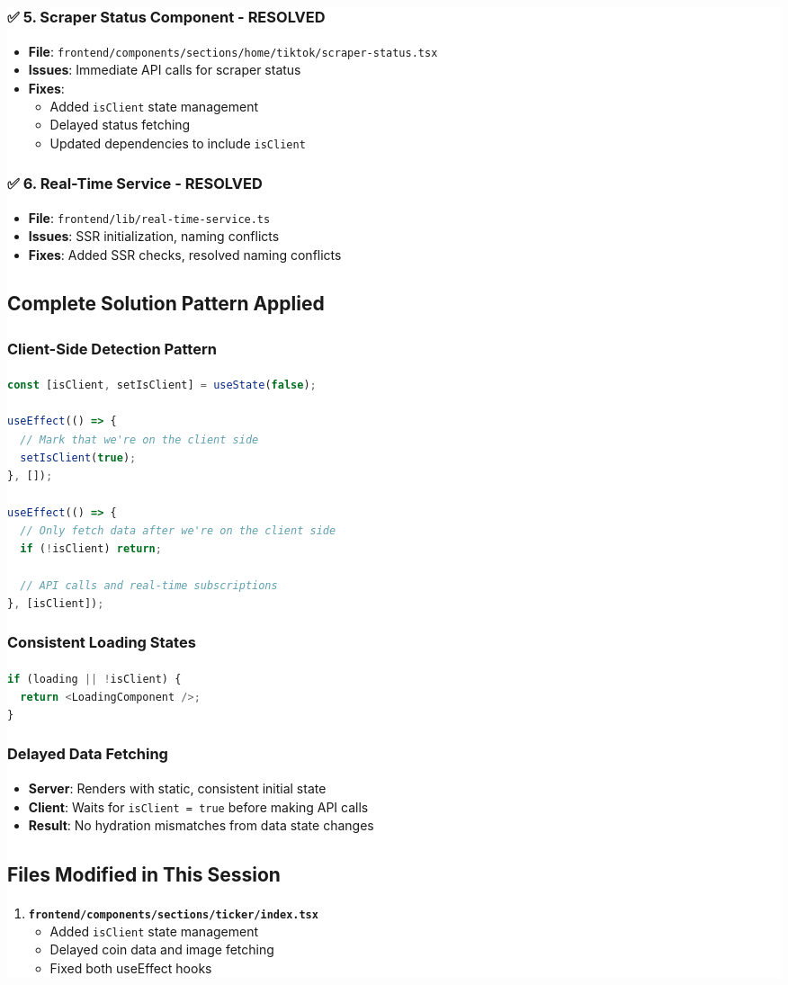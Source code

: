 ### ✅ **5. Scraper Status Component - RESOLVED**
- **File**: `frontend/components/sections/home/tiktok/scraper-status.tsx`
- **Issues**: Immediate API calls for scraper status
- **Fixes**: 
  - Added `isClient` state management
  - Delayed status fetching
  - Updated dependencies to include `isClient`

### ✅ **6. Real-Time Service - RESOLVED**
- **File**: `frontend/lib/real-time-service.ts`
- **Issues**: SSR initialization, naming conflicts
- **Fixes**: Added SSR checks, resolved naming conflicts

## Complete Solution Pattern Applied

### **Client-Side Detection Pattern**
```typescript
const [isClient, setIsClient] = useState(false);

useEffect(() => {
  // Mark that we're on the client side
  setIsClient(true);
}, []);

useEffect(() => {
  // Only fetch data after we're on the client side
  if (!isClient) return;
  
  // API calls and real-time subscriptions
}, [isClient]);
```

### **Consistent Loading States**
```typescript
if (loading || !isClient) {
  return <LoadingComponent />;
}
```

### **Delayed Data Fetching**
- **Server**: Renders with static, consistent initial state
- **Client**: Waits for `isClient = true` before making API calls
- **Result**: No hydration mismatches from data state changes

## Files Modified in This Session

1. **`frontend/components/sections/ticker/index.tsx`**
   - Added `isClient` state management
   - Delayed coin data and image fetching
   - Fixed both useEffect hooks
